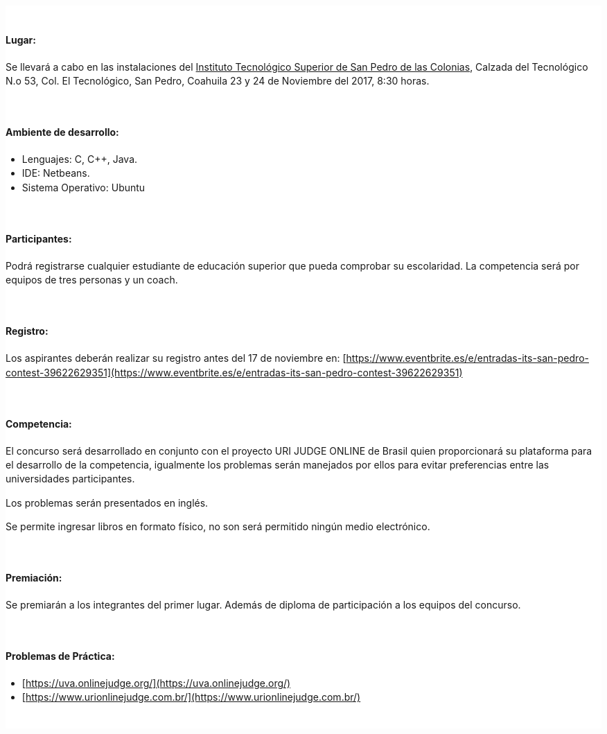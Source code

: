 <br />

#### Lugar:

Se llevará a cabo en las instalaciones del [Instituto Tecnológico Superior de San Pedro de las Colonias](http://www.tecsanpedro.edu.mx/web/), Calzada del Tecnológico N.o 53, Col. El Tecnológico, San Pedro, Coahuila 23 y 24 de Noviembre del 2017, 8:30 horas.

<br />

#### Ambiente de desarrollo:

* Lenguajes: C, C++, Java.
* IDE: Netbeans.
* Sistema Operativo: Ubuntu

<br />

#### Participantes:

Podrá registrarse cualquier estudiante de educación superior que pueda comprobar su escolaridad. La competencia será por equipos de tres personas y un coach.

<br />

#### Registro:

Los aspirantes deberán realizar su registro antes del 17 de noviembre en:
[https://www.eventbrite.es/e/entradas-its-san-pedro-contest-39622629351](https://www.eventbrite.es/e/entradas-its-san-pedro-contest-39622629351)

<br />

#### Competencia:

El concurso será desarrollado en conjunto con el proyecto URI JUDGE ONLINE de Brasil quien proporcionará su plataforma para el desarrollo de la competencia, igualmente los problemas serán manejados por ellos para evitar preferencias entre las universidades participantes. 

Los problemas serán presentados en inglés. 

Se permite ingresar libros en formato físico, no son será permitido ningún medio electrónico.

<br />

#### Premiación:

Se premiarán a los integrantes del primer lugar. Además de diploma de participación a los equipos del concurso.

<br />

#### Problemas de Práctica:

* [https://uva.onlinejudge.org/](https://uva.onlinejudge.org/)
* [https://www.urionlinejudge.com.br/](https://www.urionlinejudge.com.br/)

<br />
